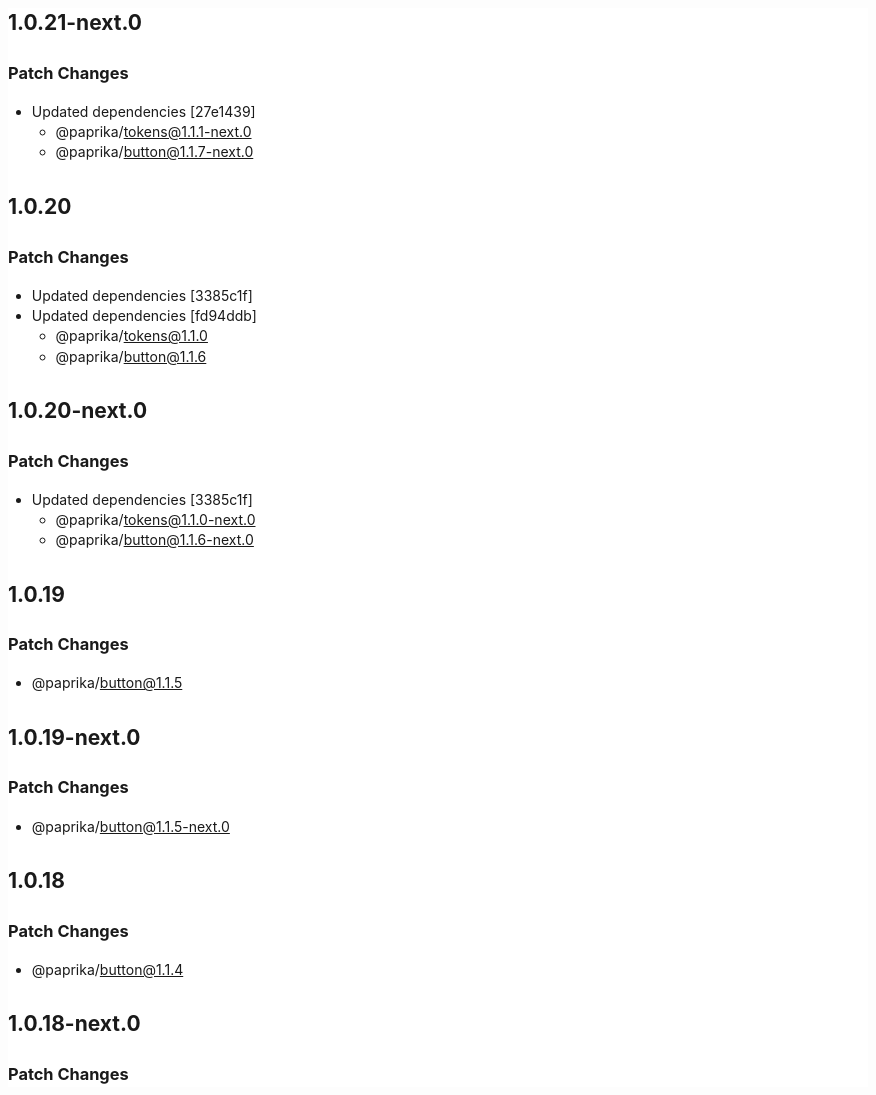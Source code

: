 ## 1.0.21-next.0

### Patch Changes

- Updated dependencies [27e1439]
  - @paprika/tokens@1.1.1-next.0
  - @paprika/button@1.1.7-next.0

## 1.0.20

### Patch Changes

- Updated dependencies [3385c1f]
- Updated dependencies [fd94ddb]
  - @paprika/tokens@1.1.0
  - @paprika/button@1.1.6

## 1.0.20-next.0

### Patch Changes

- Updated dependencies [3385c1f]
  - @paprika/tokens@1.1.0-next.0
  - @paprika/button@1.1.6-next.0

## 1.0.19

### Patch Changes

- @paprika/button@1.1.5

## 1.0.19-next.0

### Patch Changes

- @paprika/button@1.1.5-next.0

## 1.0.18

### Patch Changes

- @paprika/button@1.1.4

## 1.0.18-next.0

### Patch Changes
